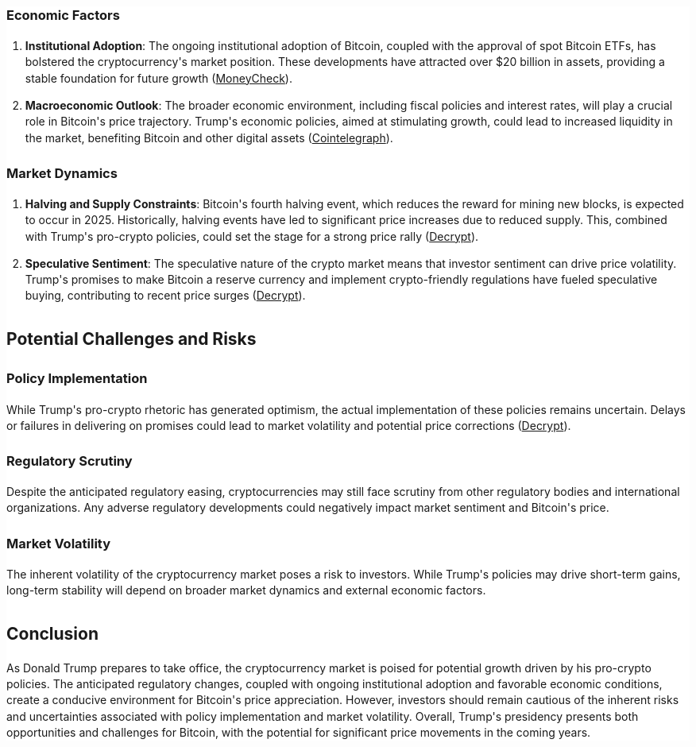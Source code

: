 ### Economic Factors

1. **Institutional Adoption**: The ongoing institutional adoption of Bitcoin, coupled with the approval of spot Bitcoin ETFs, has bolstered the cryptocurrency's market position. These developments have attracted over $20 billion in assets, providing a stable foundation for future growth ([MoneyCheck](https://moneycheck.com/bitcoin-price-forecasts-split-based-on-2024-election-outcomes/)).

2. **Macroeconomic Outlook**: The broader economic environment, including fiscal policies and interest rates, will play a crucial role in Bitcoin's price trajectory. Trump's economic policies, aimed at stimulating growth, could lead to increased liquidity in the market, benefiting Bitcoin and other digital assets ([Cointelegraph](https://cointelegraph.com/news/the-influence-of-the-2024-us-elections-on-the-crypto-market-report)).

### Market Dynamics

1. **Halving and Supply Constraints**: Bitcoin's fourth halving event, which reduces the reward for mining new blocks, is expected to occur in 2025. Historically, halving events have led to significant price increases due to reduced supply. This, combined with Trump's pro-crypto policies, could set the stage for a strong price rally ([Decrypt](https://decrypt.co/290363/why-bitcoin-price-could-climb-even-higher-after-trump-victory-according-to-analysts)).

2. **Speculative Sentiment**: The speculative nature of the crypto market means that investor sentiment can drive price volatility. Trump's promises to make Bitcoin a reserve currency and implement crypto-friendly regulations have fueled speculative buying, contributing to recent price surges ([Decrypt](https://decrypt.co/290363/why-bitcoin-price-could-climb-even-higher-after-trump-victory-according-to-analysts)).

## Potential Challenges and Risks

### Policy Implementation

While Trump's pro-crypto rhetoric has generated optimism, the actual implementation of these policies remains uncertain. Delays or failures in delivering on promises could lead to market volatility and potential price corrections ([Decrypt](https://decrypt.co/290363/why-bitcoin-price-could-climb-even-higher-after-trump-victory-according-to-analysts)).

### Regulatory Scrutiny

Despite the anticipated regulatory easing, cryptocurrencies may still face scrutiny from other regulatory bodies and international organizations. Any adverse regulatory developments could negatively impact market sentiment and Bitcoin's price.

### Market Volatility

The inherent volatility of the cryptocurrency market poses a risk to investors. While Trump's policies may drive short-term gains, long-term stability will depend on broader market dynamics and external economic factors.

## Conclusion

As Donald Trump prepares to take office, the cryptocurrency market is poised for potential growth driven by his pro-crypto policies. The anticipated regulatory changes, coupled with ongoing institutional adoption and favorable economic conditions, create a conducive environment for Bitcoin's price appreciation. However, investors should remain cautious of the inherent risks and uncertainties associated with policy implementation and market volatility. Overall, Trump's presidency presents both opportunities and challenges for Bitcoin, with the potential for significant price movements in the coming years.
